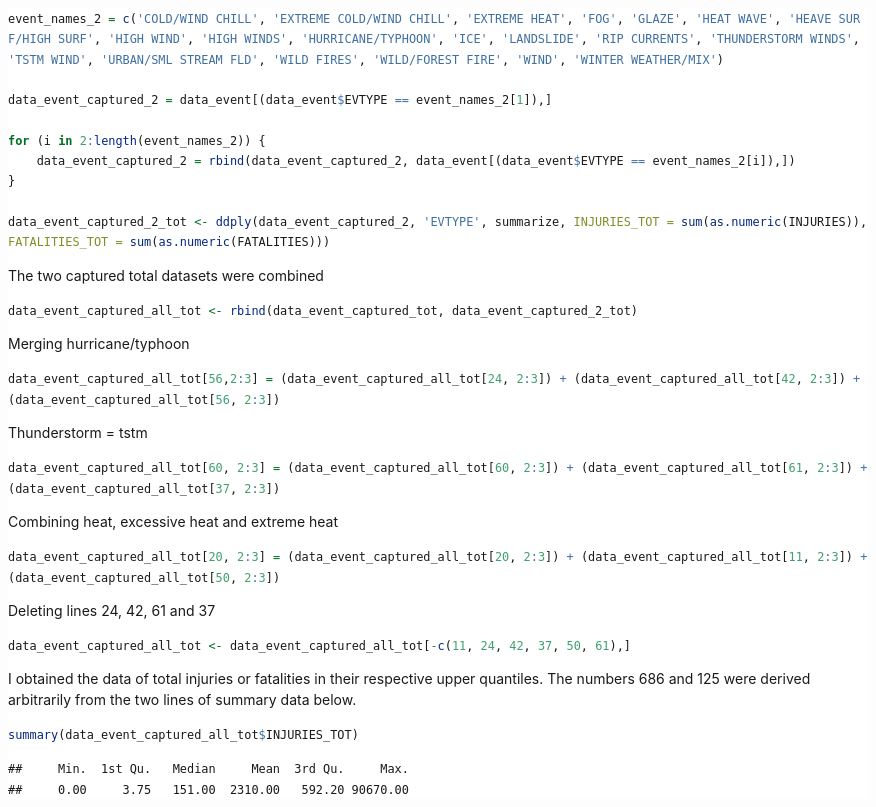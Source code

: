 ```r
event_names_2 = c('COLD/WIND CHILL', 'EXTREME COLD/WIND CHILL', 'EXTREME HEAT', 'FOG', 'GLAZE', 'HEAT WAVE', 'HEAVE SURF/HIGH SURF', 'HIGH WIND', 'HIGH WINDS', 'HURRICANE/TYPHOON', 'ICE', 'LANDSLIDE', 'RIP CURRENTS', 'THUNDERSTORM WINDS', 'TSTM WIND', 'URBAN/SML STREAM FLD', 'WILD FIRES', 'WILD/FOREST FIRE', 'WIND', 'WINTER WEATHER/MIX')

data_event_captured_2 = data_event[(data_event$EVTYPE == event_names_2[1]),]

for (i in 2:length(event_names_2)) {
    data_event_captured_2 = rbind(data_event_captured_2, data_event[(data_event$EVTYPE == event_names_2[i]),])
}

data_event_captured_2_tot <- ddply(data_event_captured_2, 'EVTYPE', summarize, INJURIES_TOT = sum(as.numeric(INJURIES)), FATALITIES_TOT = sum(as.numeric(FATALITIES)))
```

The two captured total datasets were combined

```r
data_event_captured_all_tot <- rbind(data_event_captured_tot, data_event_captured_2_tot) 
```

Merging hurricane/typhoon

```r
data_event_captured_all_tot[56,2:3] = (data_event_captured_all_tot[24, 2:3]) + (data_event_captured_all_tot[42, 2:3]) + (data_event_captured_all_tot[56, 2:3])
```

Thunderstorm = tstm

```r
data_event_captured_all_tot[60, 2:3] = (data_event_captured_all_tot[60, 2:3]) + (data_event_captured_all_tot[61, 2:3]) + (data_event_captured_all_tot[37, 2:3])
```

Combining heat, excessive heat and extreme heat

```r
data_event_captured_all_tot[20, 2:3] = (data_event_captured_all_tot[20, 2:3]) + (data_event_captured_all_tot[11, 2:3]) + (data_event_captured_all_tot[50, 2:3])
```

Deleting lines 24, 42, 61 and 37

```r
data_event_captured_all_tot <- data_event_captured_all_tot[-c(11, 24, 42, 37, 50, 61),]
```

I obtained the data of total injuries or fatalities in their respective upper quantiles. The numbers 686 and 125 were derived arbitrarily from the two lines of summary data below.

```r
summary(data_event_captured_all_tot$INJURIES_TOT)
```

```
##     Min.  1st Qu.   Median     Mean  3rd Qu.     Max. 
##     0.00     3.75   151.00  2310.00   592.20 90670.00
```
